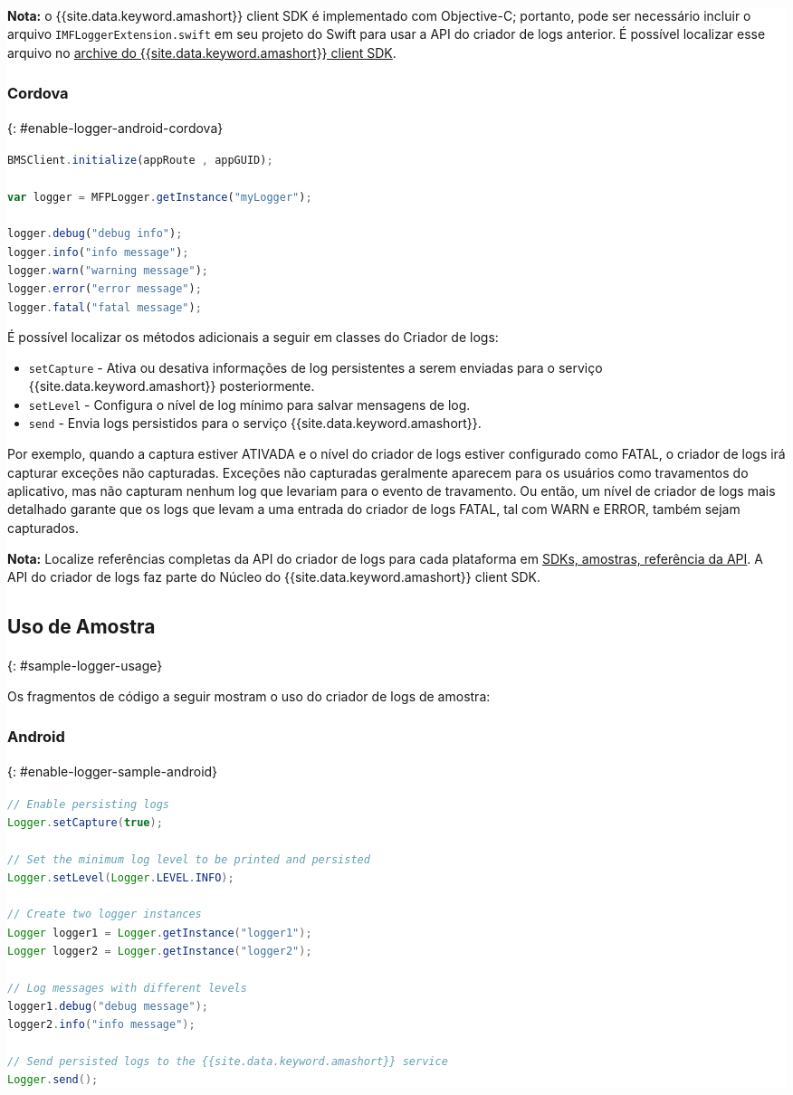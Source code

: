 **Nota:** o {{site.data.keyword.amashort}} client SDK é implementado com Objective-C; portanto, pode ser necessário incluir o arquivo `IMFLoggerExtension.swift` em seu projeto do Swift para usar a API do criador de logs anterior. É possível localizar esse arquivo no [archive do {{site.data.keyword.amashort}} client SDK](https://hub.jazz.net/git/bluemixmobilesdk/imf-ios-sdk/archive?revstr=master).


### Cordova
{: #enable-logger-android-cordova}

```JavaScript
BMSClient.initialize(appRoute , appGUID);

var logger = MFPLogger.getInstance("myLogger");

logger.debug("debug info");
logger.info("info message");
logger.warn("warning message");
logger.error("error message");
logger.fatal("fatal message");

```

É possível localizar os métodos adicionais a seguir em classes do Criador de logs:

* `setCapture` - Ativa ou desativa informações de log
persistentes a serem enviadas para o serviço {{site.data.keyword.amashort}}
posteriormente.
* `setLevel` - Configura o nível de log mínimo para salvar mensagens de log.
* `send` - Envia logs persistidos para o serviço {{site.data.keyword.amashort}}.

Por exemplo, quando a captura estiver ATIVADA e o nível do criador de logs estiver configurado
como FATAL, o criador de logs irá capturar exceções não capturadas. Exceções não capturadas geralmente aparecem para os usuários como travamentos do aplicativo, mas não capturam nenhum log que levariam para o evento de travamento. Ou então, um nível de criador de logs mais detalhado garante que os logs que levam a uma entrada do criador de logs FATAL, tal com WARN e ERROR, também sejam capturados.

**Nota:** Localize referências completas da API do criador de logs para cada plataforma em [SDKs, amostras, referência da API](sdks-samples-apis.html). A API do criador de logs faz parte do Núcleo do {{site.data.keyword.amashort}} client SDK.


## Uso de Amostra
{: #sample-logger-usage}

Os fragmentos de código a seguir mostram o uso do criador de logs de amostra:

### Android
{: #enable-logger-sample-android}

```Java
// Enable persisting logs
Logger.setCapture(true);

// Set the minimum log level to be printed and persisted
Logger.setLevel(Logger.LEVEL.INFO);

// Create two logger instances
Logger logger1 = Logger.getInstance("logger1");
Logger logger2 = Logger.getInstance("logger2");

// Log messages with different levels
logger1.debug("debug message");
logger2.info("info message");

// Send persisted logs to the {{site.data.keyword.amashort}} service
Logger.send();
```